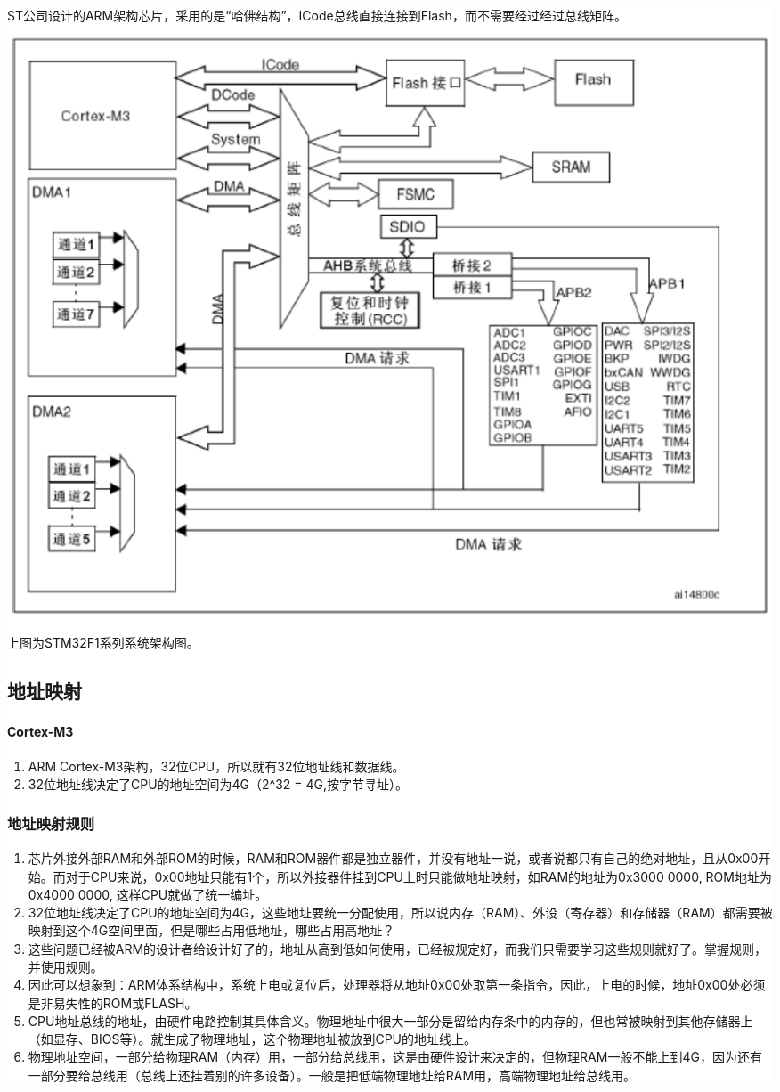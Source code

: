 ST公司设计的ARM架构芯片，采用的是“哈佛结构”，ICode总线直接连接到Flash，而不需要经过经过总线矩阵。

![](./图库/STM32（1）：系统架构&地址映射/STM32（1）：系统架构&地址映射-P2.png)

上图为STM32F1系列系统架构图。

## 地址映射

#### Cortex-M3

1. ARM Cortex-M3架构，32位CPU，所以就有32位地址线和数据线。
2. 32位地址线决定了CPU的地址空间为4G（2^32 = 4G,按字节寻址）。

### 地址映射规则

1. 芯片外接外部RAM和外部ROM的时候，RAM和ROM器件都是独立器件，并没有地址一说，或者说都只有自己的绝对地址，且从0x00开始。而对于CPU来说，0x00地址只能有1个，所以外接器件挂到CPU上时只能做地址映射，如RAM的地址为0x3000 0000, ROM地址为0x4000 0000, 这样CPU就做了统一编址。
2. 32位地址线决定了CPU的地址空间为4G，这些地址要统一分配使用，所以说内存（RAM）、外设（寄存器）和存储器（RAM）都需要被映射到这个4G空间里面，但是哪些占用低地址，哪些占用高地址？
3. 这些问题已经被ARM的设计者给设计好了的，地址从高到低如何使用，已经被规定好，而我们只需要学习这些规则就好了。掌握规则，并使用规则。
4. 因此可以想象到：ARM体系结构中，系统上电或复位后，处理器将从地址0x00处取第一条指令，因此，上电的时候，地址0x00处必须是非易失性的ROM或FLASH。
5. CPU地址总线的地址，由硬件电路控制其具体含义。物理地址中很大一部分是留给内存条中的内存的，但也常被映射到其他存储器上 （如显存、BIOS等）。就生成了物理地址，这个物理地址被放到CPU的地址线上。
6. 物理地址空间，一部分给物理RAM（内存）用，一部分给总线用，这是由硬件设计来决定的，但物理RAM一般不能上到4G，因为还有一部分要给总线用（总线上还挂着别的许多设备）。一般是把低端物理地址给RAM用，高端物理地址给总线用。
